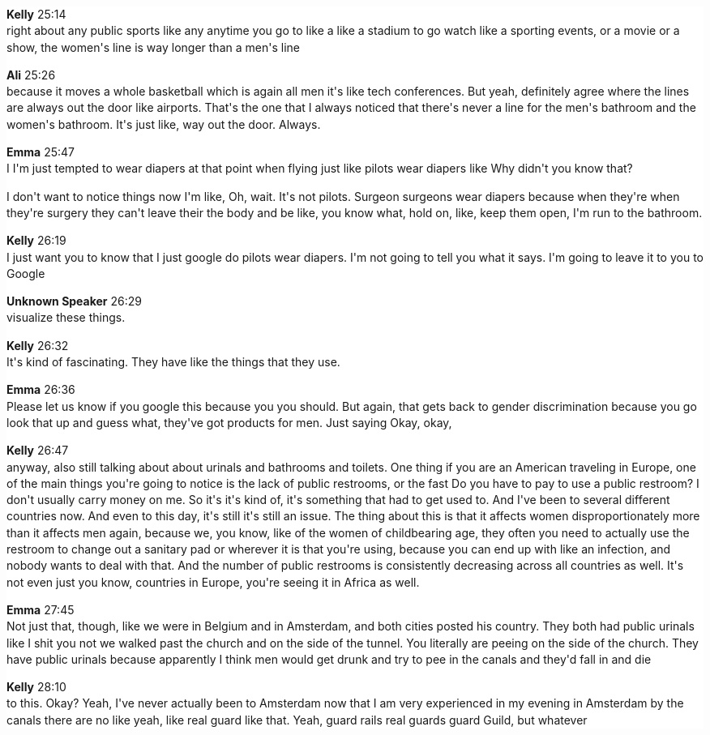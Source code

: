 **Kelly**  25:14  
right about any public sports like any anytime you go to like a like a stadium to go watch like a sporting events, or a movie or a show, the women's line is way longer than a men's line

**Ali**  25:26  
because it moves a whole basketball which is again all men it's like tech conferences. But yeah, definitely agree where the lines are always out the door like airports. That's the one that I always noticed that there's never a line for the men's bathroom and the women's bathroom. It's just like, way out the door. Always.

**Emma**  25:47  
I I'm just tempted to wear diapers at that point when flying just like pilots wear diapers like Why didn't you know that?

I don't want to notice things now I'm like, Oh, wait. It's not pilots. Surgeon surgeons wear diapers because when they're when they're surgery they can't leave their the body and be like, you know what, hold on, like, keep them open, I'm run to the bathroom.

**Kelly**  26:19  
I just want you to know that I just google do pilots wear diapers. I'm not going to tell you what it says. I'm going to leave it to you to Google

**Unknown Speaker**  26:29  
visualize these things.

**Kelly**  26:32  
It's kind of fascinating. They have like the things that they use.

**Emma**  26:36  
Please let us know if you google this because you you should. But again, that gets back to gender discrimination because you go look that up and guess what, they've got products for men. Just saying Okay, okay,

**Kelly**  26:47  
anyway, also still talking about about urinals and bathrooms and toilets. One thing if you are an American traveling in Europe, one of the main things you're going to notice is the lack of public restrooms, or the fast Do you have to pay to use a public restroom? I don't usually carry money on me. So it's it's kind of, it's something that had to get used to. And I've been to several different countries now. And even to this day, it's still it's still an issue. The thing about this is that it affects women disproportionately more than it affects men again, because we, you know, like of the women of childbearing age, they often you need to actually use the restroom to change out a sanitary pad or wherever it is that you're using, because you can end up with like an infection, and nobody wants to deal with that. And the number of public restrooms is consistently decreasing across all countries as well. It's not even just you know, countries in Europe, you're seeing it in Africa as well.

**Emma**  27:45  
Not just that, though, like we were in Belgium and in Amsterdam, and both cities posted his country. They both had public urinals like I shit you not we walked past the church and on the side of the tunnel. You literally are peeing on the side of the church. They have public urinals because apparently I think men would get drunk and try to pee in the canals and they'd fall in and die

**Kelly**  28:10  
to this. Okay? Yeah, I've never actually been to Amsterdam now that I am very experienced in my evening in Amsterdam by the canals there are no like yeah, like real guard like that. Yeah, guard rails real guards guard Guild, but whatever
